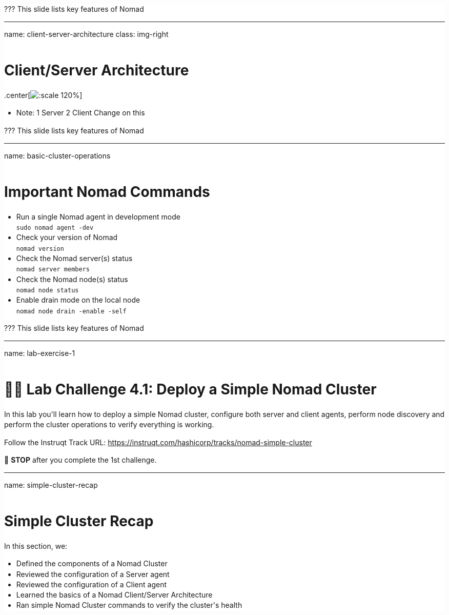 ???
This slide lists key features of Nomad

---
name: client-server-architecture
class: img-right
# Client/Server Architecture
.center[![:scale 120%](https://www.nomadproject.io/assets/images/nomad-architecture-region-a5b20915.png)]

- Note: 1 Server 2 Client Change on this

???
This slide lists key features of Nomad

---
name: basic-cluster-operations
# Important Nomad Commands
- Run a single Nomad agent in development mode <br>
    `sudo nomad agent -dev`
- Check your version of Nomad <br>
    `nomad version`
- Check the Nomad server(s) status <br>
    `nomad server members`
- Check the Nomad node(s) status <br>
    `nomad node status`
- Enable drain mode on the local node <br>
    `nomad node drain -enable -self`

???
This slide lists key features of Nomad

---
name: lab-exercise-1
# 👩‍💻 Lab Challenge 4.1: Deploy a Simple Nomad Cluster

In this lab you'll learn how to deploy a simple Nomad cluster, configure both server and client agents, perform node discovery and perform the cluster operations to verify everything is working.

Follow the Instruqt Track URL:
https://instruqt.com/hashicorp/tracks/nomad-simple-cluster

🛑 **STOP** after you complete the 1st challenge.

---
name: simple-cluster-recap
# Simple Cluster Recap
In this section, we:
- Defined the components of a Nomad Cluster
- Reviewed the configuration of a Server agent
- Reviewed the configuration of a Client agent
- Learned the basics of a Nomad Client/Server Architecture
- Ran simple Nomad Cluster commands to verify the cluster's health
